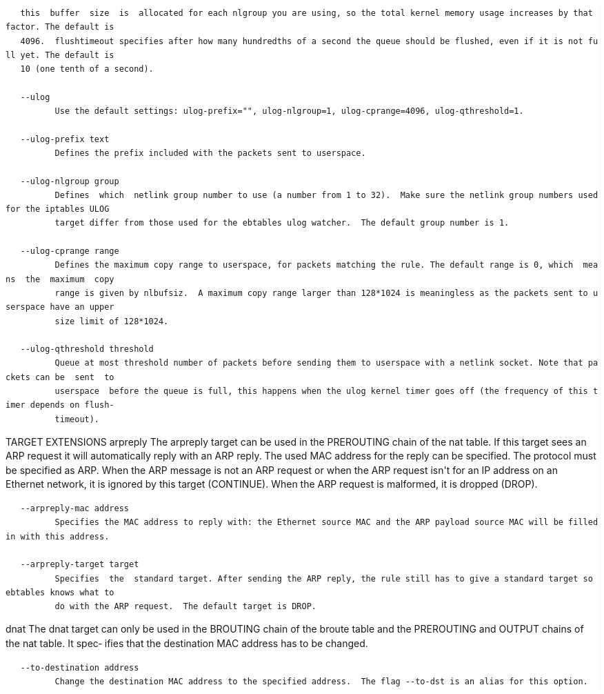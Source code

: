        this  buffer  size  is  allocated for each nlgroup you are using, so the total kernel memory usage increases by that factor. The default is
       4096.  flushtimeout specifies after how many hundredths of a second the queue should be flushed, even if it is not full yet. The default is
       10 (one tenth of a second).

       --ulog
              Use the default settings: ulog-prefix="", ulog-nlgroup=1, ulog-cprange=4096, ulog-qthreshold=1.

       --ulog-prefix text
              Defines the prefix included with the packets sent to userspace.

       --ulog-nlgroup group
              Defines  which  netlink group number to use (a number from 1 to 32).  Make sure the netlink group numbers used for the iptables ULOG
              target differ from those used for the ebtables ulog watcher.  The default group number is 1.

       --ulog-cprange range
              Defines the maximum copy range to userspace, for packets matching the rule. The default range is 0, which  means  the  maximum  copy
              range is given by nlbufsiz.  A maximum copy range larger than 128*1024 is meaningless as the packets sent to userspace have an upper
              size limit of 128*1024.

       --ulog-qthreshold threshold
              Queue at most threshold number of packets before sending them to userspace with a netlink socket. Note that packets can be  sent  to
              userspace  before the queue is full, this happens when the ulog kernel timer goes off (the frequency of this timer depends on flush‐
              timeout).

   TARGET EXTENSIONS
   arpreply
       The arpreply target can be used in the PREROUTING chain of the nat table.  If this target sees an ARP request it will  automatically  reply
       with  an  ARP  reply. The used MAC address for the reply can be specified.  The protocol must be specified as ARP.  When the ARP message is
       not an ARP request or when the ARP request isn't for an IP address on an Ethernet network, it is ignored by this target  (CONTINUE).   When
       the ARP request is malformed, it is dropped (DROP).

       --arpreply-mac address
              Specifies the MAC address to reply with: the Ethernet source MAC and the ARP payload source MAC will be filled in with this address.

       --arpreply-target target
              Specifies  the  standard target. After sending the ARP reply, the rule still has to give a standard target so ebtables knows what to
              do with the ARP request.  The default target is DROP.

   dnat
       The dnat target can only be used in the BROUTING chain of the broute table and the PREROUTING and OUTPUT chains of the nat table.  It spec‐
       ifies that the destination MAC address has to be changed.

       --to-destination address
              Change the destination MAC address to the specified address.  The flag --to-dst is an alias for this option.
